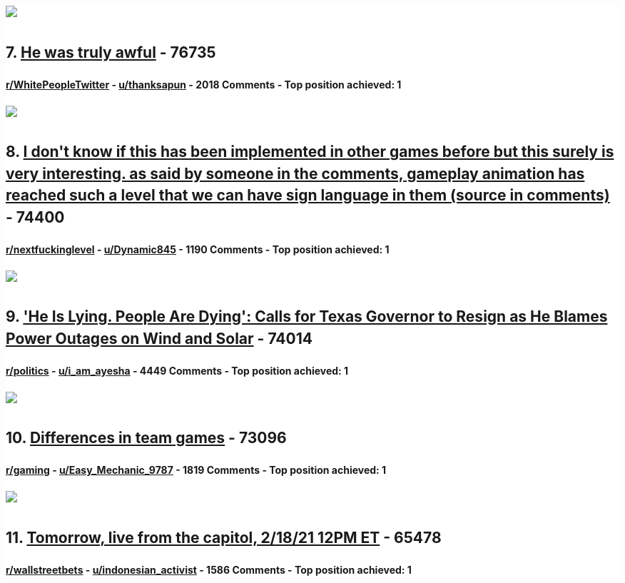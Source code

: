 <a href="https://i.redd.it/57xtltev40i61.png"><img src="https://a.thumbs.redditmedia.com/eJh5SUbOSPGXtKkPrSJpmugUn19nqjj3r_MCaYTJCf0.jpg"></img></a>

## 7. [He was truly awful](http://reddit.com/r/WhitePeopleTwitter/comments/lm0rnb/he_was_truly_awful/) - 76735
#### [r/WhitePeopleTwitter](http://reddit.com/r/WhitePeopleTwitter) - [u/thanksapun](http://reddit.com/u/thanksapun) - 2018 Comments - Top position achieved: 1

<a href="https://i.redd.it/ugu48efpw2i61.jpg"><img src="https://b.thumbs.redditmedia.com/WT-p7sB5XxkmnzQtDdx0HpBIX86ZrLQ10_-CgeSiGas.jpg"></img></a>

## 8. [I don't know if this has been implemented in other games before but this surely is very interesting. as said by someone in the comments, gameplay animation has reached such a level that we can have sign language in them (source in comments)](http://reddit.com/r/nextfuckinglevel/comments/llpzad/i_dont_know_if_this_has_been_implemented_in_other/) - 74400
#### [r/nextfuckinglevel](http://reddit.com/r/nextfuckinglevel) - [u/Dynamic845](http://reddit.com/u/Dynamic845) - 1190 Comments - Top position achieved: 1

<a href="https://v.redd.it/pfcuibnl30i61"><img src="https://b.thumbs.redditmedia.com/A-1wLIsv0zvyAGz02T5LAx6qSnjwcRpd7OnCDp837yM.jpg"></img></a>

## 9. ['He Is Lying. People Are Dying': Calls for Texas Governor to Resign as He Blames Power Outages on Wind and Solar](http://reddit.com/r/politics/comments/llsaz1/he_is_lying_people_are_dying_calls_for_texas/) - 74014
#### [r/politics](http://reddit.com/r/politics) - [u/i_am_ayesha](http://reddit.com/u/i_am_ayesha) - 4449 Comments - Top position achieved: 1

<a href="https://www.commondreams.org/news/2021/02/17/he-lying-people-are-dying-calls-texas-governor-resign-he-blames-power-outages-wind"><img src="https://b.thumbs.redditmedia.com/MHzKOzaiyILW4OgXXyPq7-Dl4xaNJUIJhy7tZZ41SPU.jpg"></img></a>

## 10. [Differences in team games](http://reddit.com/r/gaming/comments/llvf0b/differences_in_team_games/) - 73096
#### [r/gaming](http://reddit.com/r/gaming) - [u/Easy_Mechanic_9787](http://reddit.com/u/Easy_Mechanic_9787) - 1819 Comments - Top position achieved: 1

<a href="https://i.redd.it/w14a9ucgq1i61.png"><img src="https://b.thumbs.redditmedia.com/_qkCetTlYtL3PzXCicMbsS_khf2dEAsQKktyZKuEqHc.jpg"></img></a>

## 11. [Tomorrow, live from the capitol, 2/18/21 12PM ET](http://reddit.com/r/wallstreetbets/comments/llt8oo/tomorrow_live_from_the_capitol_21821_12pm_et/) - 65478
#### [r/wallstreetbets](http://reddit.com/r/wallstreetbets) - [u/indonesian_activist](http://reddit.com/u/indonesian_activist) - 1586 Comments - Top position achieved: 1

